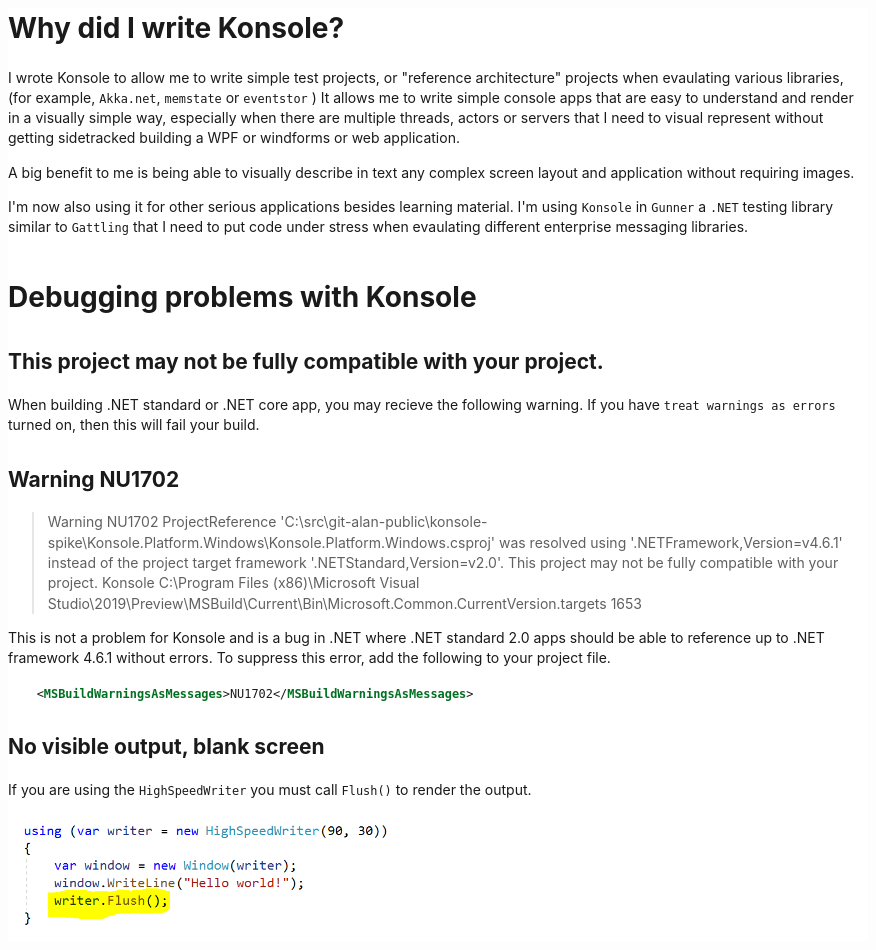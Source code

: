 # Why did I write Konsole?

I wrote Konsole to allow me to write simple test projects, or "reference architecture" projects when evaulating various libraries, (for example, `Akka.net`, `memstate` or `eventstor` ) It allows me to write simple console apps that are easy to understand and render in a visually simple way, especially when there are multiple threads, actors or servers that I need to visual represent without getting sidetracked building a WPF or windforms or web application. 

A big benefit to me is being able to visually describe in text any complex screen layout and application without requiring images. 

I'm now also using it for other serious applications besides learning material. I'm using `Konsole` in `Gunner` a `.NET` testing library similar to `Gattling` that I need to put code under stress when evaulating different enterprise messaging libraries.

# Debugging problems with Konsole

## This project may not be fully compatible with your project.

When building .NET standard or .NET core app, you may recieve the following warning. If you have `treat warnings as errors` turned on, then this will fail your build.

## Warning NU1702

> Warning	NU1702	ProjectReference 'C:\src\git-alan-public\konsole-spike\Konsole.Platform.Windows\Konsole.Platform.Windows.csproj' was resolved using '.NETFramework,Version=v4.6.1' instead of the project target framework '.NETStandard,Version=v2.0'. This project may not be fully compatible with your project.	Konsole	C:\Program Files (x86)\Microsoft Visual Studio\2019\Preview\MSBuild\Current\Bin\Microsoft.Common.CurrentVersion.targets		1653

This is not a problem for Konsole and is a bug in .NET where .NET standard 2.0 apps should be able to reference up to .NET framework 4.6.1 without errors. To suppress this error, add the following to your project file.

```xml
    <MSBuildWarningsAsMessages>NU1702</MSBuildWarningsAsMessages>  
```

## No visible output, blank screen

If you are using the `HighSpeedWriter` you must call `Flush()` to render the output.

<img src='docs/flush.PNG' width='400'/>
